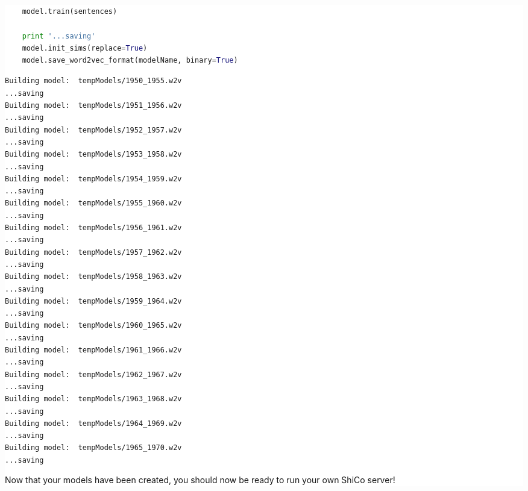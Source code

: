 ```python
    model.train(sentences)

    print '...saving'
    model.init_sims(replace=True)
    model.save_word2vec_format(modelName, binary=True)
```

    Building model:  tempModels/1950_1955.w2v
    ...saving
    Building model:  tempModels/1951_1956.w2v
    ...saving
    Building model:  tempModels/1952_1957.w2v
    ...saving
    Building model:  tempModels/1953_1958.w2v
    ...saving
    Building model:  tempModels/1954_1959.w2v
    ...saving
    Building model:  tempModels/1955_1960.w2v
    ...saving
    Building model:  tempModels/1956_1961.w2v
    ...saving
    Building model:  tempModels/1957_1962.w2v
    ...saving
    Building model:  tempModels/1958_1963.w2v
    ...saving
    Building model:  tempModels/1959_1964.w2v
    ...saving
    Building model:  tempModels/1960_1965.w2v
    ...saving
    Building model:  tempModels/1961_1966.w2v
    ...saving
    Building model:  tempModels/1962_1967.w2v
    ...saving
    Building model:  tempModels/1963_1968.w2v
    ...saving
    Building model:  tempModels/1964_1969.w2v
    ...saving
    Building model:  tempModels/1965_1970.w2v
    ...saving


Now that your models have been created, you should now be ready to run your own ShiCo server!

